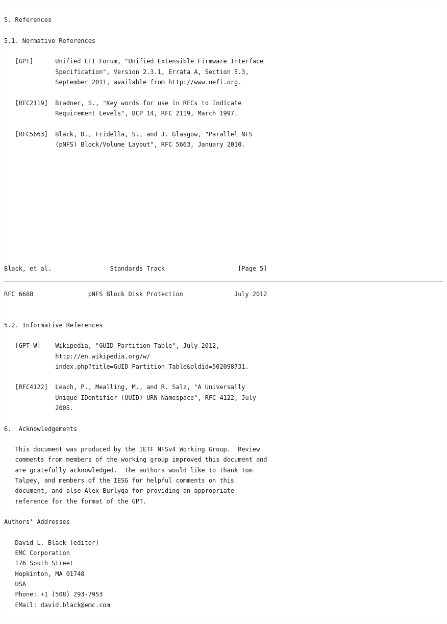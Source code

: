 ``` newpage

5. References

5.1. Normative References

   [GPT]      Unified EFI Forum, "Unified Extensible Firmware Interface
              Specification", Version 2.3.1, Errata A, Section 5.3,
              September 2011, available from http://www.uefi.org.

   [RFC2119]  Bradner, S., "Key words for use in RFCs to Indicate
              Requirement Levels", BCP 14, RFC 2119, March 1997.

   [RFC5663]  Black, D., Fridella, S., and J. Glasgow, "Parallel NFS
              (pNFS) Block/Volume Layout", RFC 5663, January 2010.











Black, et al.                Standards Track                    [Page 5]
```

------------------------------------------------------------------------

``` newpage
RFC 6688               pNFS Block Disk Protection              July 2012


5.2. Informative References

   [GPT-W]    Wikipedia, "GUID Partition Table", July 2012,
              http://en.wikipedia.org/w/
              index.php?title=GUID_Partition_Table&oldid=502098731.

   [RFC4122]  Leach, P., Mealling, M., and R. Salz, "A Universally
              Unique IDentifier (UUID) URN Namespace", RFC 4122, July
              2005.

6.  Acknowledgements

   This document was produced by the IETF NFSv4 Working Group.  Review
   comments from members of the working group improved this document and
   are gratefully acknowledged.  The authors would like to thank Tom
   Talpey, and members of the IESG for helpful comments on this
   document, and also Alex Burlyga for providing an appropriate
   reference for the format of the GPT.

Authors' Addresses

   David L. Black (editor)
   EMC Corporation
   176 South Street
   Hopkinton, MA 01748
   USA
   Phone: +1 (508) 293-7953
   EMail: david.black@emc.com


```